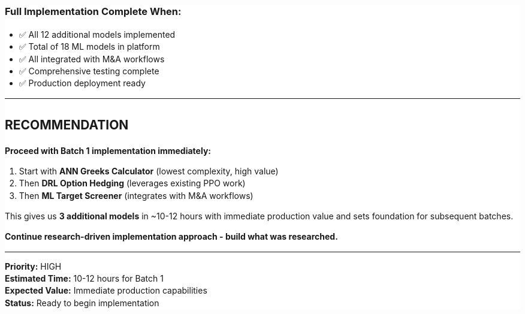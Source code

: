 ### Full Implementation Complete When:
- ✅ All 12 additional models implemented
- ✅ Total of 18 ML models in platform
- ✅ All integrated with M&A workflows
- ✅ Comprehensive testing complete
- ✅ Production deployment ready

---

## RECOMMENDATION

**Proceed with Batch 1 implementation immediately:**

1. Start with **ANN Greeks Calculator** (lowest complexity, high value)
2. Then **DRL Option Hedging** (leverages existing PPO work)
3. Then **ML Target Screener** (integrates with M&A workflows)

This gives us **3 additional models** in ~10-12 hours with immediate production value and sets foundation for subsequent batches.

**Continue research-driven implementation approach - build what was researched.**

---

**Priority:** HIGH  
**Estimated Time:** 10-12 hours for Batch 1  
**Expected Value:** Immediate production capabilities  
**Status:** Ready to begin implementation